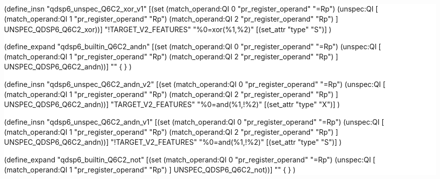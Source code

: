 
(define_insn "qdsp6_unspec_Q6C2_xor_v1"
  [(set (match_operand:QI 0 "pr_register_operand" "=Rp")
        (unspec:QI [
          (match_operand:QI 1 "pr_register_operand" "Rp")
          (match_operand:QI 2 "pr_register_operand" "Rp")
        ] UNSPEC_QDSP6_Q6C2_xor))]
  "!TARGET_V2_FEATURES"
  "%0=xor(%1,%2)"
  [(set_attr "type" "S")]
)


(define_expand "qdsp6_builtin_Q6C2_andn"
  [(set (match_operand:QI 0 "pr_register_operand" "=Rp")
        (unspec:QI [
          (match_operand:QI 1 "pr_register_operand" "Rp")
          (match_operand:QI 2 "pr_register_operand" "Rp")
        ] UNSPEC_QDSP6_Q6C2_andn))]
  ""
  {
  }
)


(define_insn "qdsp6_unspec_Q6C2_andn_v2"
  [(set (match_operand:QI 0 "pr_register_operand" "=Rp")
        (unspec:QI [
          (match_operand:QI 1 "pr_register_operand" "Rp")
          (match_operand:QI 2 "pr_register_operand" "Rp")
        ] UNSPEC_QDSP6_Q6C2_andn))]
  "TARGET_V2_FEATURES"
  "%0=and(%1,!%2)"
  [(set_attr "type" "X")]
)


(define_insn "qdsp6_unspec_Q6C2_andn_v1"
  [(set (match_operand:QI 0 "pr_register_operand" "=Rp")
        (unspec:QI [
          (match_operand:QI 1 "pr_register_operand" "Rp")
          (match_operand:QI 2 "pr_register_operand" "Rp")
        ] UNSPEC_QDSP6_Q6C2_andn))]
  "!TARGET_V2_FEATURES"
  "%0=and(%1,!%2)"
  [(set_attr "type" "S")]
)


(define_expand "qdsp6_builtin_Q6C2_not"
  [(set (match_operand:QI 0 "pr_register_operand" "=Rp")
        (unspec:QI [
          (match_operand:QI 1 "pr_register_operand" "Rp")
        ] UNSPEC_QDSP6_Q6C2_not))]
  ""
  {
  }
)
